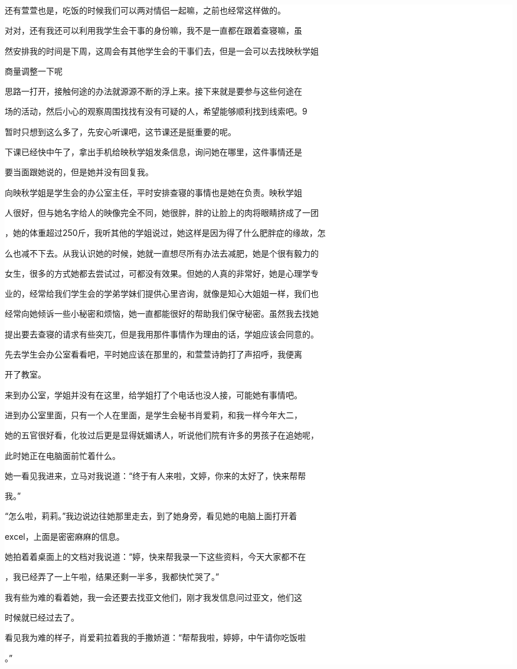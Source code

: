 还有萱萱也是，吃饭的时候我们可以两对情侣一起嘛，之前也经常这样做的。

对对，还有我还可以利用我学生会干事的身份嘛，我不是一直都在跟着查寝嘛，虽

然安排我的时间是下周，这周会有其他学生会的干事们去，但是一会可以去找映秋学姐

商量调整一下呢

思路一打开，接触何途的办法就源源不断的浮上来。接下来就是要参与这些何途在

场的活动，然后小心的观察周围找找有没有可疑的人，希望能够顺利找到线索吧。9

暂时只想到这么多了，先安心听课吧，这节课还是挺重要的呢。

下课已经快中午了，拿出手机给映秋学姐发条信息，询问她在哪里，这件事情还是

要当面跟她说的，但是她并没有回复我。

向映秋学姐是学生会的办公室主任，平时安排查寝的事情也是她在负责。映秋学姐

人很好，但与她名字给人的映像完全不同，她很胖，胖的让脸上的肉将眼睛挤成了一团

，她的体重超过250斤，我听其他的学姐说过，她这样是因为得了什么肥胖症的缘故，怎

么也减不下去。从我认识她的时候，她就一直想尽所有办法去减肥，她是个很有毅力的

女生，很多的方式她都去尝试过，可都没有效果。但她的人真的非常好，她是心理学专

业的，经常给我们学生会的学弟学妹们提供心里咨询，就像是知心大姐姐一样，我们也

经常向她倾诉一些小秘密和烦恼，她一直都能很好的帮助我们保守秘密。虽然我去找她

提出要去查寝的请求有些突兀，但是我用那件事情作为理由的话，学姐应该会同意的。

先去学生会办公室看看吧，平时她应该在那里的，和萱萱诗韵打了声招呼，我便离

开了教室。

来到办公室，学姐并没有在这里，给学姐打了个电话也没人接，可能她有事情吧。

进到办公室里面，只有一个人在里面，是学生会秘书肖爱莉，和我一样今年大二，

她的五官很好看，化妆过后更是显得妩媚诱人，听说他们院有许多的男孩子在追她呢，

此时她正在电脑面前忙着什么。

她一看见我进来，立马对我说道：“终于有人来啦，文婷，你来的太好了，快来帮帮

我。”

“怎么啦，莉莉。”我边说边往她那里走去，到了她身旁，看见她的电脑上面打开着

excel，上面是密密麻麻的信息。

她拍着着桌面上的文档对我说道：“婷，快来帮我录一下这些资料，今天大家都不在

，我已经弄了一上午啦，结果还剩一半多，我都快忙哭了。”

我有些为难的看着她，我一会还要去找亚文他们，刚才我发信息问过亚文，他们这

时候就已经过去了。

看见我为难的样子，肖爱莉拉着我的手撒娇道：“帮帮我啦，婷婷，中午请你吃饭啦

。”

